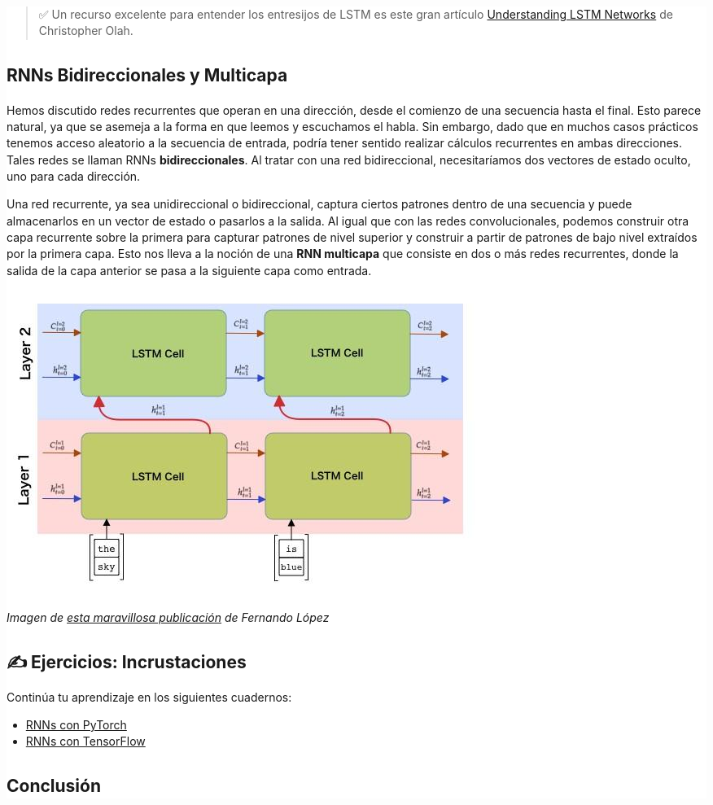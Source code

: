 > ✅ Un recurso excelente para entender los entresijos de LSTM es este gran artículo [Understanding LSTM Networks](https://colah.github.io/posts/2015-08-Understanding-LSTMs/) de Christopher Olah.

## RNNs Bidireccionales y Multicapa

Hemos discutido redes recurrentes que operan en una dirección, desde el comienzo de una secuencia hasta el final. Esto parece natural, ya que se asemeja a la forma en que leemos y escuchamos el habla. Sin embargo, dado que en muchos casos prácticos tenemos acceso aleatorio a la secuencia de entrada, podría tener sentido realizar cálculos recurrentes en ambas direcciones. Tales redes se llaman RNNs **bidireccionales**. Al tratar con una red bidireccional, necesitaríamos dos vectores de estado oculto, uno para cada dirección.

Una red recurrente, ya sea unidireccional o bidireccional, captura ciertos patrones dentro de una secuencia y puede almacenarlos en un vector de estado o pasarlos a la salida. Al igual que con las redes convolucionales, podemos construir otra capa recurrente sobre la primera para capturar patrones de nivel superior y construir a partir de patrones de bajo nivel extraídos por la primera capa. Esto nos lleva a la noción de una **RNN multicapa** que consiste en dos o más redes recurrentes, donde la salida de la capa anterior se pasa a la siguiente capa como entrada.

![Imagen que muestra una RNN multicapa de memoria a largo y corto plazo](../../../../../translated_images/multi-layer-lstm.dd975e29bb2a59fe58b429db833932d734c81f211cad2783797a9608984acb8c.es.jpg)

*Imagen de [esta maravillosa publicación](https://towardsdatascience.com/from-a-lstm-cell-to-a-multilayer-lstm-network-with-pytorch-2899eb5696f3) de Fernando López*

## ✍️ Ejercicios: Incrustaciones

Continúa tu aprendizaje en los siguientes cuadernos:

* [RNNs con PyTorch](../../../../../lessons/5-NLP/16-RNN/RNNPyTorch.ipynb)
* [RNNs con TensorFlow](../../../../../lessons/5-NLP/16-RNN/RNNTF.ipynb)

## Conclusión

